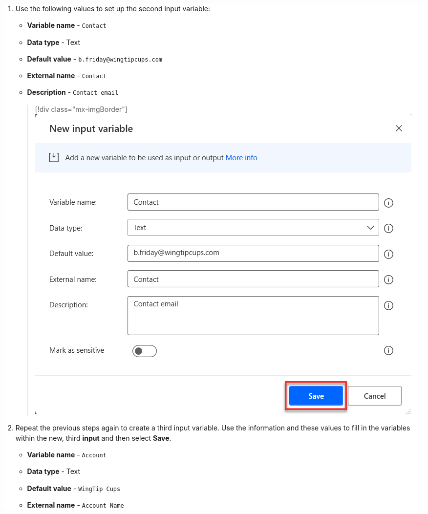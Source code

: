 1. Use the following values to set up the second input variable:

   - **Variable name** - `Contact`

   - **Data type** - Text

   - **Default value** - `b.friday@wingtipcups.com`

   - **External name** - `Contact`

   - **Description** - `Contact email`

   > [!div class="mx-imgBorder"]
   > [![Screenshot showing the email input variable.](../media/email.png)](../media/email.png#lightbox)

1. Repeat the previous steps again to create a third input variable. Use the information and these values to fill in the variables within the new, third **input** and then select **Save**.

   - **Variable name** - `Account`

   - **Data type** - Text

   - **Default value** - `WingTip Cups`

   - **External name** - `Account Name`
